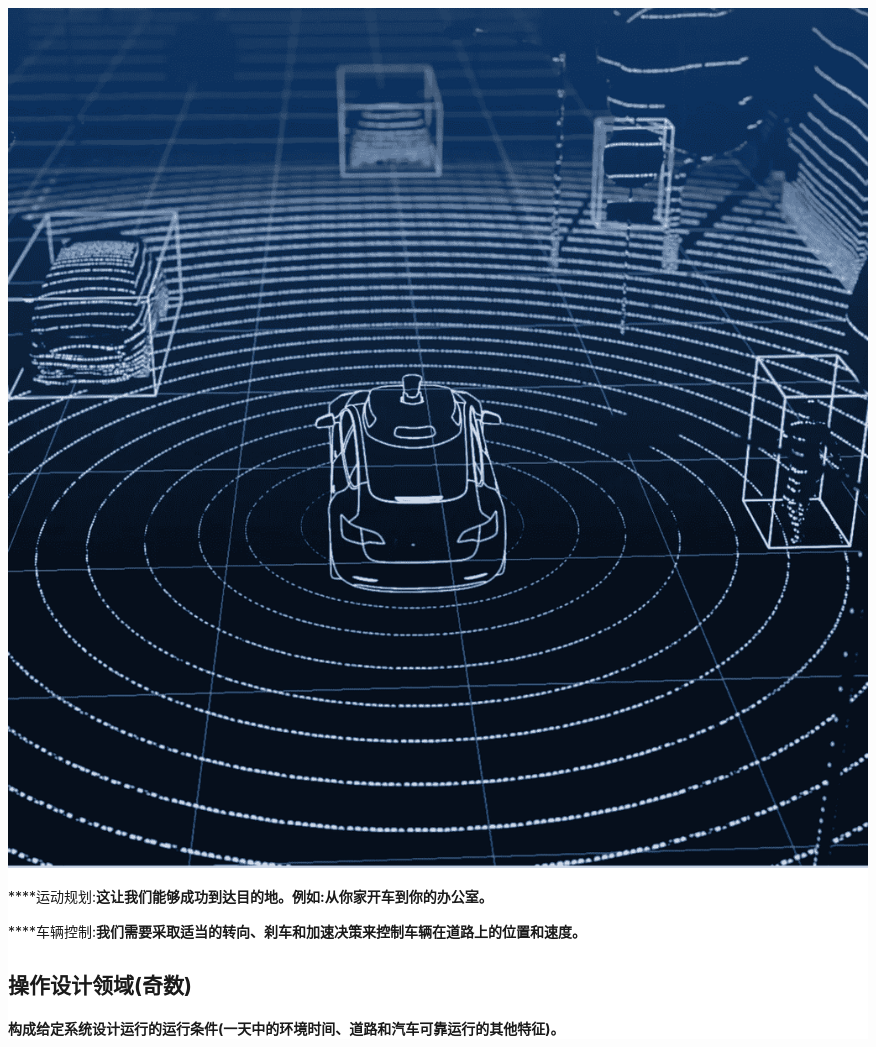 **![](img/7395bef48c2c31f1ac508e11610df119.png)**

****运动规划:**这让我们能够成功到达目的地。例如:从你家开车到你的办公室。**

****车辆控制:**我们需要采取适当的转向、刹车和加速决策来控制车辆在道路上的位置和速度。**

## **操作设计领域(奇数)**

**构成给定系统设计运行的运行条件(一天中的环境时间、道路和汽车可靠运行的其他特征)。**

